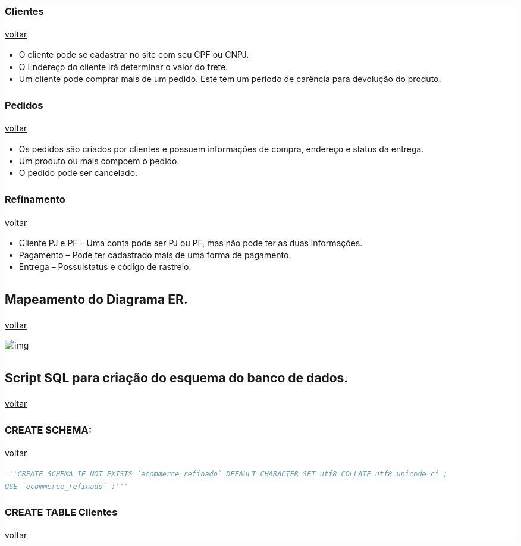 ### Clientes
<a id="ancora1.3"></a>
[voltar](#ancora)

* O cliente pode se cadastrar no site com seu CPF ou CNPJ.
* O Endereço do cliente irá determinar o valor do frete.
* Um cliente pode comprar mais de um pedido. Este tem um período de carência para devolução do produto.

### Pedidos
<a id="ancora1.4"></a>
[voltar](#ancora)

* Os pedidos são criados por clientes e possuem informações de compra, endereço e status da entrega.
* Um produto ou mais compoem o pedido.
* O pedido pode ser cancelado.

### Refinamento
<a id="ancora1.5"></a>
[voltar](#ancora)

* Cliente PJ e PF – Uma conta pode ser PJ ou PF, mas não pode ter as duas informações.
* Pagamento – Pode ter cadastrado mais de uma forma de pagamento.
* Entrega – Possuistatus e código de rastreio.

## Mapeamento do Diagrama ER.
<a id="ancora2"></a>
[voltar](#ancora)

![img](https://github.com/Jcnok/digitalinnovationone/blob/main/Unimed-BH%20-%20Ci%C3%AAncia%20de%20Dados/bd_mod_3/ecommerce_ref/ecommerce_refinado.png?raw=true)

## Script SQL para criação do esquema do banco de dados.
<a id="ancora3"></a>
[voltar](#ancora)

### CREATE SCHEMA:
<a id="ancora3.1"></a>
[voltar](#ancora)


```python
'''CREATE SCHEMA IF NOT EXISTS `ecommerce_refinado` DEFAULT CHARACTER SET utf8 COLLATE utf8_unicode_ci ;
USE `ecommerce_refinado` ;'''
```

### CREATE TABLE Clientes
<a id="ancora3.2"></a>
[voltar](#ancora)
